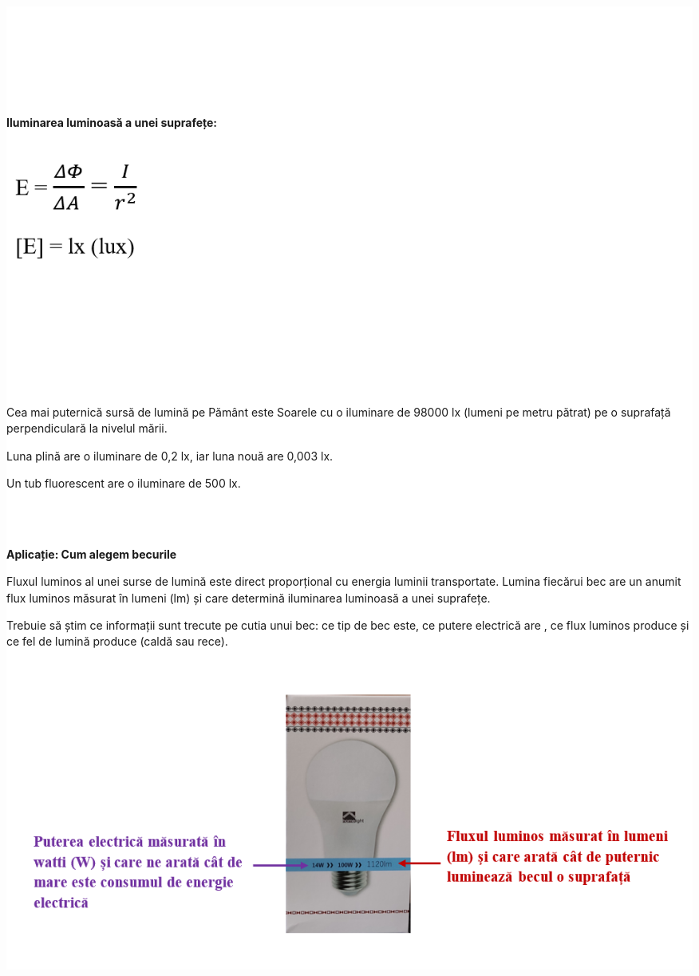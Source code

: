 
<br></br>
<br></br>
<br></br>


**Iluminarea luminoasă a unei suprafețe:**


<Img className="img-responsive4" src="fizica/clasa11/capitolul3/III-5-marimi-energetice-si-fotometrice-poza10-formula-iluminarii-luminoase-a-unei-suprafete.png" width="1000" height="174" />


<br></br>
<br></br>
<br></br>

Cea mai puternică sursă de lumină pe Pământ este Soarele cu o iluminare de 98000 lx (lumeni pe metru pătrat) pe o suprafață perpendiculară la nivelul mării.

Luna plină are o iluminare de 0,2 lx, iar luna nouă are 0,003 lx.

Un tub fluorescent are o iluminare de 500 lx.




</div>


<br></br>



<div class="alert alert--warning" role="alert">


**Aplicație: Cum alegem becurile**


Fluxul luminos al unei surse de lumină este direct proporțional cu energia luminii transportate. Lumina fiecărui bec are un anumit flux luminos măsurat în lumeni (lm) și care determină iluminarea luminoasă a unei suprafețe.

Trebuie să știm ce informații sunt trecute pe cutia unui bec: ce tip de bec este, ce putere electrică are , ce flux luminos produce și ce fel de lumină produce (caldă sau rece).



<Img className="img-responsive4" src="fizica/clasa11/capitolul3/III-5-marimi-energetice-si-fotometrice-poza11-puterea-electrica-si-fluxul-luminos-al-unui-bec.png" width="1000" height="381" />
